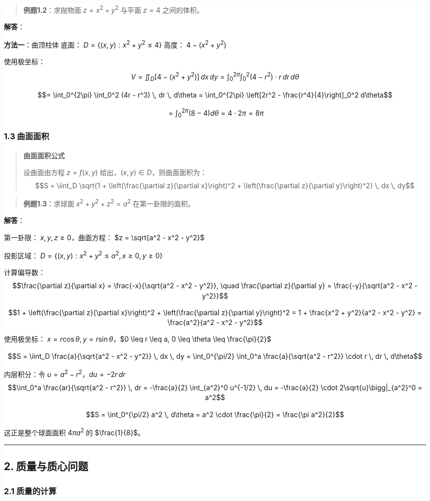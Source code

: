 > **例题1.2**：求抛物面 $z = x^2 + y^2$ 与平面 $z = 4$ 之间的体积。

**解答**：

**方法一**：曲顶柱体
底面： $D = \{(x,y): x^2 + y^2 \leq 4\}$
高度： $4 - (x^2 + y^2)$

使用极坐标：
$$V = \iint_D [4 - (x^2 + y^2)] \, dx \, dy = \int_0^{2\pi} \int_0^2 (4 - r^2) \cdot r \, dr \, d\theta$$

$$= \int_0^{2\pi} \int_0^2 (4r - r^3) \, dr \, d\theta = \int_0^{2\pi} \left[2r^2 - \frac{r^4}{4}\right]_0^2 d\theta$$

$$= \int_0^{2\pi} \left(8 - 4\right) d\theta = 4 \cdot 2\pi = 8\pi$$

### 1.3 曲面面积

> **曲面面积公式**
> 
> 设曲面由方程  $z = f(x,y)$ 给出，$(x,y) \in D$，则曲面面积为：
> $$S = \iint_D \sqrt{1 + \left(\frac{\partial z}{\partial x}\right)^2 + \left(\frac{\partial z}{\partial y}\right)^2} \, dx \, dy$$

> **例题1.3**：求球面 $x^2 + y^2 + z^2 = a^2$ 在第一卦限的面积。

**解答**：

第一卦限： $x,y,z \geq 0$，曲面方程： $z = \sqrt{a^2 - x^2 - y^2}$

投影区域： $D = \{(x,y): x^2 + y^2 \leq a^2, x \geq 0, y \geq 0\}$

计算偏导数：
$$\frac{\partial z}{\partial x} = \frac{-x}{\sqrt{a^2 - x^2 - y^2}}, \quad \frac{\partial z}{\partial y} = \frac{-y}{\sqrt{a^2 - x^2 - y^2}}$$

$$1 + \left(\frac{\partial z}{\partial x}\right)^2 + \left(\frac{\partial z}{\partial y}\right)^2 = 1 + \frac{x^2 + y^2}{a^2 - x^2 - y^2} = \frac{a^2}{a^2 - x^2 - y^2}$$

使用极坐标： $x = r\cos\theta, y = r\sin\theta$，$0 \leq r \leq a, 0 \leq \theta \leq \frac{\pi}{2}$

$$S = \iint_D \frac{a}{\sqrt{a^2 - x^2 - y^2}} \, dx \, dy = \int_0^{\pi/2} \int_0^a \frac{a}{\sqrt{a^2 - r^2}} \cdot r \, dr \, d\theta$$

内层积分：令 $u = a^2 - r^2$，$du = -2r \, dr$
$$\int_0^a \frac{ar}{\sqrt{a^2 - r^2}} \, dr = -\frac{a}{2} \int_{a^2}^0 u^{-1/2} \, du = -\frac{a}{2} \cdot 2\sqrt{u}\bigg|_{a^2}^0 = a^2$$

$$S = \int_0^{\pi/2} a^2 \, d\theta = a^2 \cdot \frac{\pi}{2} = \frac{\pi a^2}{2}$$

这正是整个球面面积 $4\pi a^2$ 的 $\frac{1}{8}$。

---

## 2. 质量与质心问题

### 2.1 质量的计算
